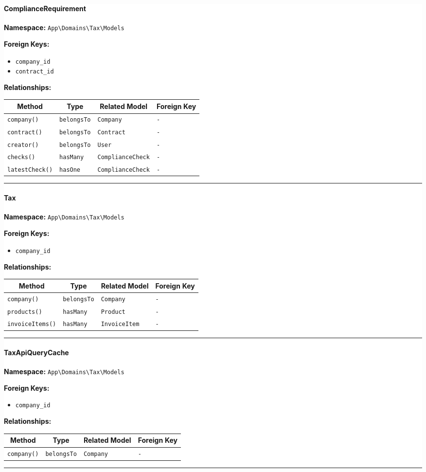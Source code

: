 
#### ComplianceRequirement

**Namespace:** `App\Domains\Tax\Models`

**Foreign Keys:**
- `company_id`
- `contract_id`

**Relationships:**

| Method | Type | Related Model | Foreign Key |
|--------|------|---------------|-------------|
| `company()` | `belongsTo` | `Company` | `-` |
| `contract()` | `belongsTo` | `Contract` | `-` |
| `creator()` | `belongsTo` | `User` | `-` |
| `checks()` | `hasMany` | `ComplianceCheck` | `-` |
| `latestCheck()` | `hasOne` | `ComplianceCheck` | `-` |

---

#### Tax

**Namespace:** `App\Domains\Tax\Models`

**Foreign Keys:**
- `company_id`

**Relationships:**

| Method | Type | Related Model | Foreign Key |
|--------|------|---------------|-------------|
| `company()` | `belongsTo` | `Company` | `-` |
| `products()` | `hasMany` | `Product` | `-` |
| `invoiceItems()` | `hasMany` | `InvoiceItem` | `-` |

---

#### TaxApiQueryCache

**Namespace:** `App\Domains\Tax\Models`

**Foreign Keys:**
- `company_id`

**Relationships:**

| Method | Type | Related Model | Foreign Key |
|--------|------|---------------|-------------|
| `company()` | `belongsTo` | `Company` | `-` |

---
